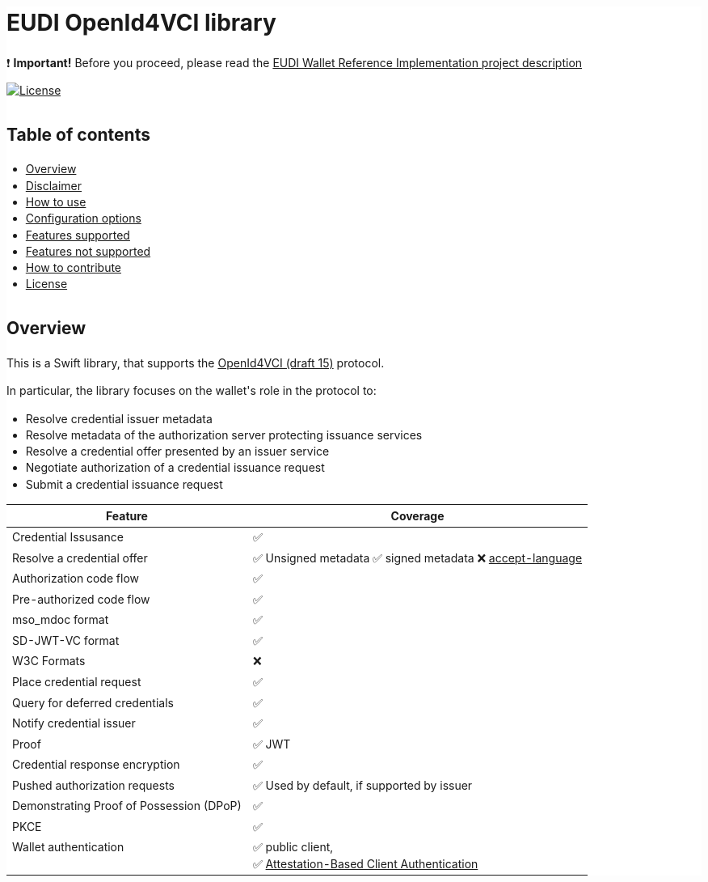 # EUDI OpenId4VCI library

:heavy_exclamation_mark: **Important!** Before you proceed, please read
the [EUDI Wallet Reference Implementation project description](https://github.com/eu-digital-identity-wallet/.github/blob/main/profile/reference-implementation.md)

[![License](https://img.shields.io/badge/License-Apache%202.0-blue.svg)](https://www.apache.org/licenses/LICENSE-2.0)

## Table of contents

* [Overview](#overview)
* [Disclaimer](#disclaimer)
* [How to use](#how-to-use)
* [Configuration options](#configuration-options)  
* [Features supported](#features-supported)
* [Features not supported](#features-not-supported)
* [How to contribute](#how-to-contribute)
* [License](#license)


## Overview

This is a Swift library, that supports 
the  [OpenId4VCI (draft 15)](https://openid.net/specs/openid-4-verifiable-credential-issuance-1_0-15.html) protocol.

In particular, the library focuses on the wallet's role in the protocol to:
- Resolve credential issuer metadata 
- Resolve metadata of the authorization server protecting issuance services
- Resolve a credential offer presented by an issuer service
- Negotiate authorization of a credential issuance request
- Submit a credential issuance request


| Feature                                                                                         | Coverage                                                                                                           |
|-------------------------------------------------------------------------------------------------|--------------------------------------------------------------------------------------------------------------------|
| Credential Issusance                                         | ✅                                                                                                                  |
| Resolve a credential offer                                      | ✅ Unsigned metadata ✅ signed metadata ❌ [accept-language](#issuer-metadata-accept-language)                        |
| Authorization code flow                                            | ✅                                                                                                                  |
| Pre-authorized code flow                                        | ✅                                                                                                                  |
| mso_mdoc format                                                                                 | ✅                                                                                                                  |
| SD-JWT-VC format                                                                                | ✅                                                                                                                  |
| W3C Formats                                                                                   | ❌                                                                              |
| Place credential request                                         | ✅                                               |
| Query for deferred credentials                             | ✅                                                                   |
| Notify credential issuer                                     | ✅                                                                                                                  | 
| Proof                                                                                           | ✅ JWT                                                                                                              |
| Credential response encryption                                                                  | ✅                                                                                                                  |
| Pushed authorization requests                                | ✅ Used by default, if supported by issuer                                                                          |
| Demonstrating Proof of Possession (DPoP)           | ✅                                                                                                                  |
| PKCE                             | ✅                                                                                                                  |
| Wallet authentication                                                                           | ✅ public client, <br/>✅ [Attestation-Based Client Authentication](#oauth2-attestation-based-client-authentication) |